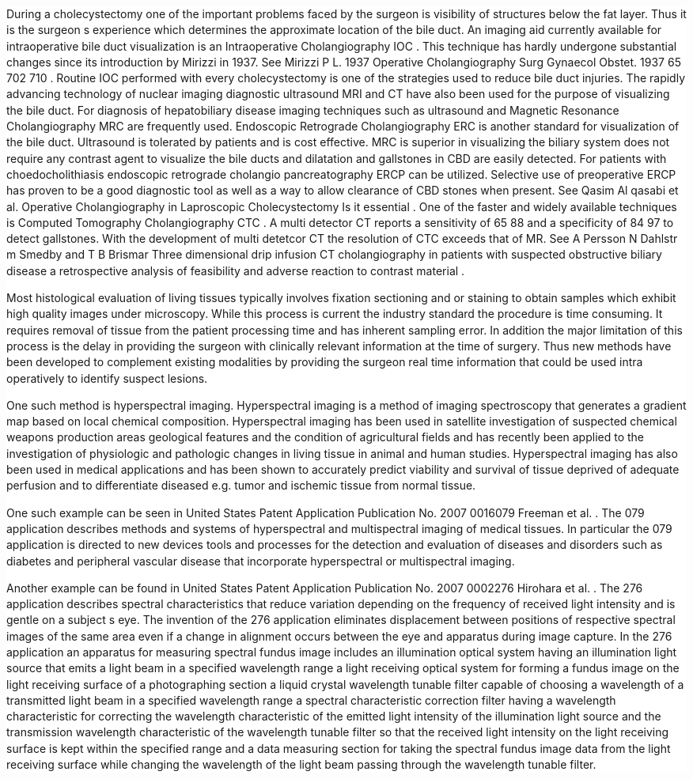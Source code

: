 During a cholecystectomy one of the important problems faced by the surgeon is visibility of structures below the fat layer. Thus it is the surgeon s experience which determines the approximate location of the bile duct. An imaging aid currently available for intraoperative bile duct visualization is an Intraoperative Cholangiography IOC . This technique has hardly undergone substantial changes since its introduction by Mirizzi in 1937. See Mirizzi P L. 1937 Operative Cholangiography Surg Gynaecol Obstet. 1937 65 702 710 . Routine IOC performed with every cholecystectomy is one of the strategies used to reduce bile duct injuries. The rapidly advancing technology of nuclear imaging diagnostic ultrasound MRI and CT have also been used for the purpose of visualizing the bile duct. For diagnosis of hepatobiliary disease imaging techniques such as ultrasound and Magnetic Resonance Cholangiography MRC are frequently used. Endoscopic Retrograde Cholangiography ERC is another standard for visualization of the bile duct. Ultrasound is tolerated by patients and is cost effective. MRC is superior in visualizing the biliary system does not require any contrast agent to visualize the bile ducts and dilatation and gallstones in CBD are easily detected. For patients with choedocholithiasis endoscopic retrograde cholangio pancreatography ERCP can be utilized. Selective use of preoperative ERCP has proven to be a good diagnostic tool as well as a way to allow clearance of CBD stones when present. See Qasim Al qasabi et al. Operative Cholangiography in Laproscopic Cholecystectomy Is it essential . One of the faster and widely available techniques is Computed Tomography Cholangiography CTC . A multi detector CT reports a sensitivity of 65 88 and a specificity of 84 97 to detect gallstones. With the development of multi detetcor CT the resolution of CTC exceeds that of MR. See A Persson N Dahlstr m Smedby and T B Brismar Three dimensional drip infusion CT cholangiography in patients with suspected obstructive biliary disease a retrospective analysis of feasibility and adverse reaction to contrast material .

Most histological evaluation of living tissues typically involves fixation sectioning and or staining to obtain samples which exhibit high quality images under microscopy. While this process is current the industry standard the procedure is time consuming. It requires removal of tissue from the patient processing time and has inherent sampling error. In addition the major limitation of this process is the delay in providing the surgeon with clinically relevant information at the time of surgery. Thus new methods have been developed to complement existing modalities by providing the surgeon real time information that could be used intra operatively to identify suspect lesions.

One such method is hyperspectral imaging. Hyperspectral imaging is a method of imaging spectroscopy that generates a gradient map based on local chemical composition. Hyperspectral imaging has been used in satellite investigation of suspected chemical weapons production areas geological features and the condition of agricultural fields and has recently been applied to the investigation of physiologic and pathologic changes in living tissue in animal and human studies. Hyperspectral imaging has also been used in medical applications and has been shown to accurately predict viability and survival of tissue deprived of adequate perfusion and to differentiate diseased e.g. tumor and ischemic tissue from normal tissue.

One such example can be seen in United States Patent Application Publication No. 2007 0016079 Freeman et al. . The 079 application describes methods and systems of hyperspectral and multispectral imaging of medical tissues. In particular the 079 application is directed to new devices tools and processes for the detection and evaluation of diseases and disorders such as diabetes and peripheral vascular disease that incorporate hyperspectral or multispectral imaging.

Another example can be found in United States Patent Application Publication No. 2007 0002276 Hirohara et al. . The 276 application describes spectral characteristics that reduce variation depending on the frequency of received light intensity and is gentle on a subject s eye. The invention of the 276 application eliminates displacement between positions of respective spectral images of the same area even if a change in alignment occurs between the eye and apparatus during image capture. In the 276 application an apparatus for measuring spectral fundus image includes an illumination optical system having an illumination light source that emits a light beam in a specified wavelength range a light receiving optical system for forming a fundus image on the light receiving surface of a photographing section a liquid crystal wavelength tunable filter capable of choosing a wavelength of a transmitted light beam in a specified wavelength range a spectral characteristic correction filter having a wavelength characteristic for correcting the wavelength characteristic of the emitted light intensity of the illumination light source and the transmission wavelength characteristic of the wavelength tunable filter so that the received light intensity on the light receiving surface is kept within the specified range and a data measuring section for taking the spectral fundus image data from the light receiving surface while changing the wavelength of the light beam passing through the wavelength tunable filter.
